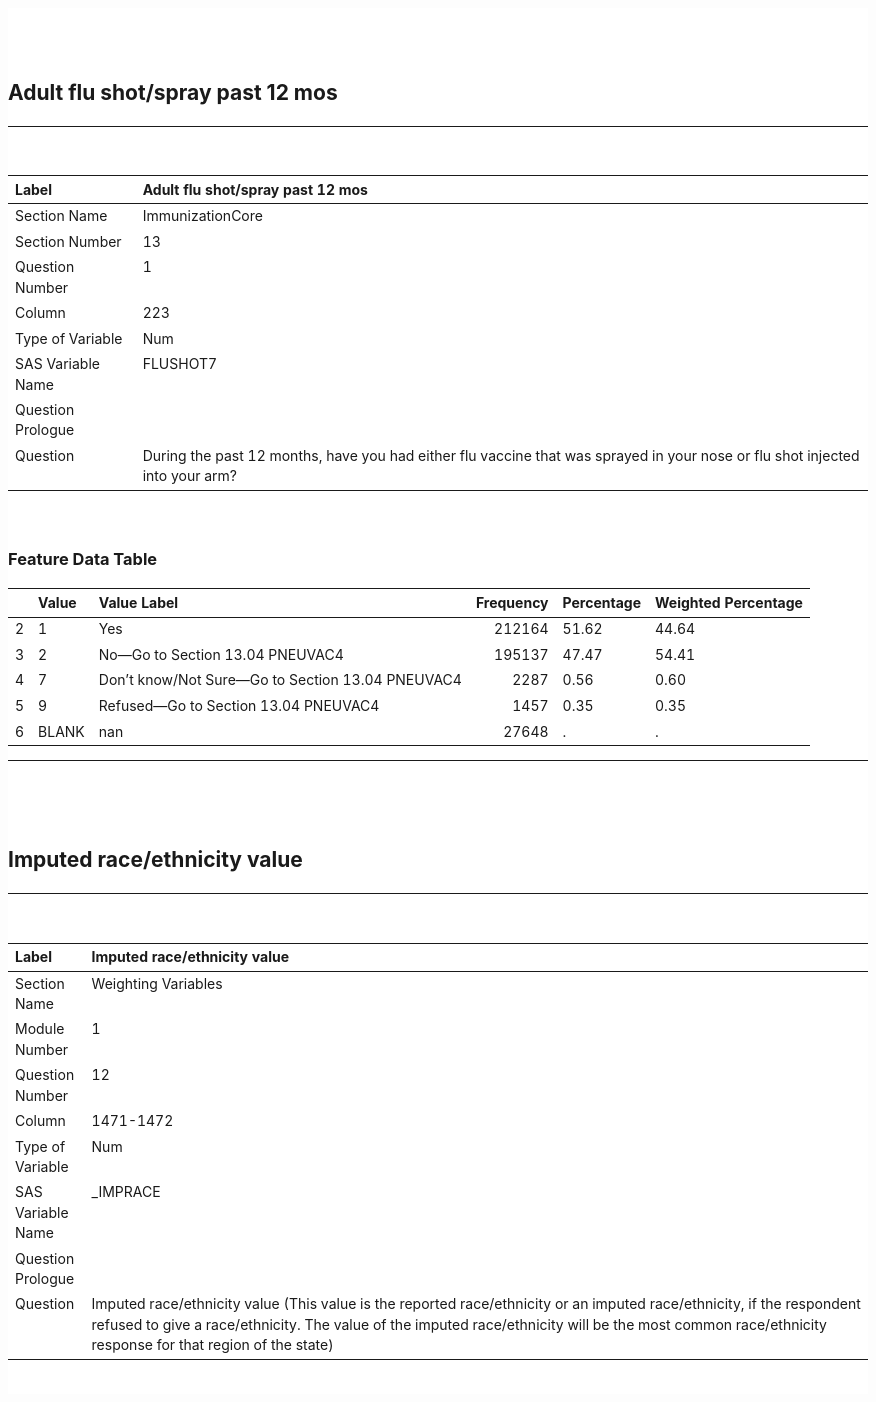 
<br><br>

## **Adult flu shot/spray past 12 mos**

---
<br>

|  Label  |  Adult flu shot/spray past 12 mos |
|:-----|:-----|
|  Section Name  |  ImmunizationCore |
|  Section Number  |  13 |
|  Question Number  |  1 |
|  Column  |  223 |
|  Type of Variable  |  Num |
|  SAS Variable Name  |  FLUSHOT7 |
|  Question Prologue  |   |
|  Question  |  During the past 12 months, have you had either flu vaccine that was sprayed in your nose or flu shot injected into your arm? |
<br>

### Feature Data Table

|    | Value   | Value Label                                      |   Frequency | Percentage   | Weighted Percentage   |
|---:|:--------|:-------------------------------------------------|------------:|:-------------|:----------------------|
|  2 | 1       | Yes                                              |      212164 | 51.62        | 44.64                 |
|  3 | 2       | No—Go to Section 13.04 PNEUVAC4                  |      195137 | 47.47        | 54.41                 |
|  4 | 7       | Don’t know/Not Sure—Go to Section 13.04 PNEUVAC4 |        2287 | 0.56         | 0.60                  |
|  5 | 9       | Refused—Go to Section 13.04 PNEUVAC4             |        1457 | 0.35         | 0.35                  |
|  6 | BLANK   | nan                                              |       27648 | .            | .                     |
---


<br><br>

## **Imputed race/ethnicity value**

---
<br>

|  Label  |  Imputed race/ethnicity value |
|:-----|:-----|
|  Section Name  |  Weighting Variables |
|  Module Number  |  1 |
|  Question Number  |  12 |
|  Column  |  1471-1472 |
|  Type of Variable  |  Num |
|  SAS Variable Name  |  _IMPRACE |
|  Question Prologue  |   |
|  Question  |  Imputed race/ethnicity value (This value is the reported race/ethnicity or an imputed race/ethnicity, if the respondent refused to give a race/ethnicity. The value of the imputed race/ethnicity will be the most common race/ethnicity response for that region of the state) |
<br>
